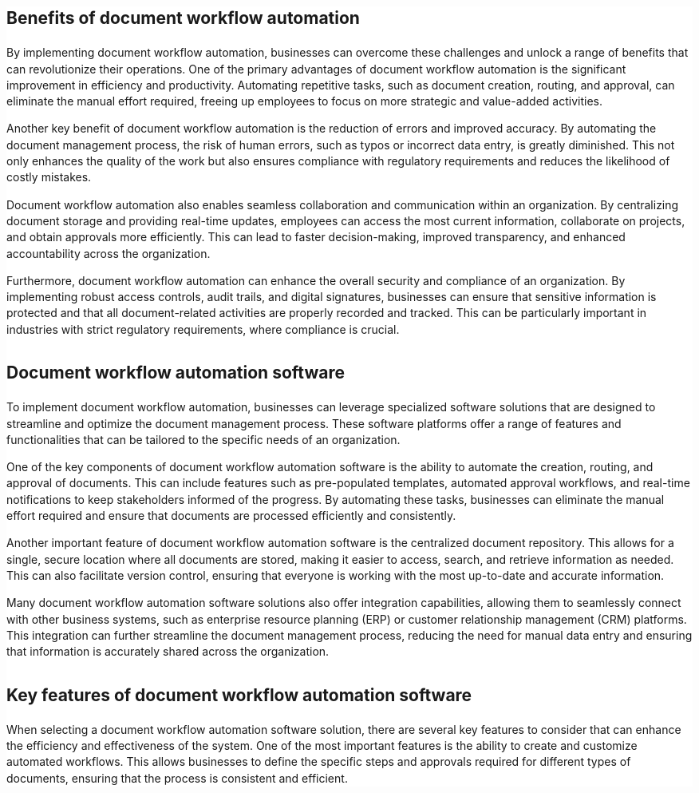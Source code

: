 ## **Benefits of document workflow automation**

By implementing document workflow automation, businesses can overcome these challenges and unlock a range of benefits that can revolutionize their operations. One of the primary advantages of document workflow automation is the significant improvement in efficiency and productivity. Automating repetitive tasks, such as document creation, routing, and approval, can eliminate the manual effort required, freeing up employees to focus on more strategic and value-added activities.

Another key benefit of document workflow automation is the reduction of errors and improved accuracy. By automating the document management process, the risk of human errors, such as typos or incorrect data entry, is greatly diminished. This not only enhances the quality of the work but also ensures compliance with regulatory requirements and reduces the likelihood of costly mistakes.

Document workflow automation also enables seamless collaboration and communication within an organization. By centralizing document storage and providing real-time updates, employees can access the most current information, collaborate on projects, and obtain approvals more efficiently. This can lead to faster decision-making, improved transparency, and enhanced accountability across the organization.

Furthermore, document workflow automation can enhance the overall security and compliance of an organization. By implementing robust access controls, audit trails, and digital signatures, businesses can ensure that sensitive information is protected and that all document-related activities are properly recorded and tracked. This can be particularly important in industries with strict regulatory requirements, where compliance is crucial.

## **Document workflow automation software**

To implement document workflow automation, businesses can leverage specialized software solutions that are designed to streamline and optimize the document management process. These software platforms offer a range of features and functionalities that can be tailored to the specific needs of an organization.

One of the key components of document workflow automation software is the ability to automate the creation, routing, and approval of documents. This can include features such as pre-populated templates, automated approval workflows, and real-time notifications to keep stakeholders informed of the progress. By automating these tasks, businesses can eliminate the manual effort required and ensure that documents are processed efficiently and consistently.

Another important feature of document workflow automation software is the centralized document repository. This allows for a single, secure location where all documents are stored, making it easier to access, search, and retrieve information as needed. This can also facilitate version control, ensuring that everyone is working with the most up-to-date and accurate information.

Many document workflow automation software solutions also offer integration capabilities, allowing them to seamlessly connect with other business systems, such as enterprise resource planning (ERP) or customer relationship management (CRM) platforms. This integration can further streamline the document management process, reducing the need for manual data entry and ensuring that information is accurately shared across the organization.

## **Key features of document workflow automation software**

When selecting a document workflow automation software solution, there are several key features to consider that can enhance the efficiency and effectiveness of the system. One of the most important features is the ability to create and customize automated workflows. This allows businesses to define the specific steps and approvals required for different types of documents, ensuring that the process is consistent and efficient.
